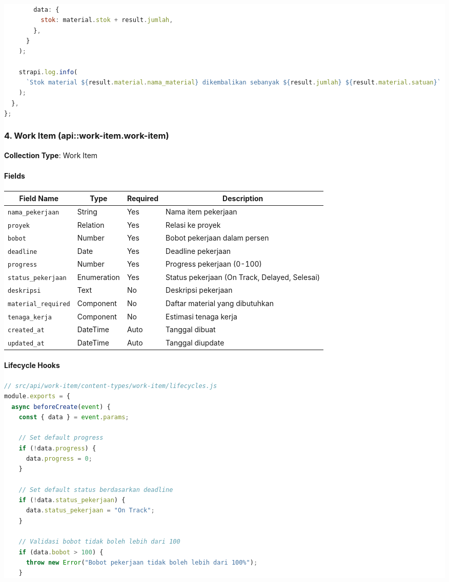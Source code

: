 ```javascript
        data: {
          stok: material.stok + result.jumlah,
        },
      }
    );

    strapi.log.info(
      `Stok material ${result.material.nama_material} dikembalikan sebanyak ${result.jumlah} ${result.material.satuan}`
    );
  },
};
```

### 4. Work Item (api::work-item.work-item)

**Collection Type**: Work Item

#### Fields

| Field Name          | Type        | Required | Description                                   |
| ------------------- | ----------- | -------- | --------------------------------------------- |
| `nama_pekerjaan`    | String      | Yes      | Nama item pekerjaan                           |
| `proyek`            | Relation    | Yes      | Relasi ke proyek                              |
| `bobot`             | Number      | Yes      | Bobot pekerjaan dalam persen                  |
| `deadline`          | Date        | Yes      | Deadline pekerjaan                            |
| `progress`          | Number      | Yes      | Progress pekerjaan (0-100)                    |
| `status_pekerjaan`  | Enumeration | Yes      | Status pekerjaan (On Track, Delayed, Selesai) |
| `deskripsi`         | Text        | No       | Deskripsi pekerjaan                           |
| `material_required` | Component   | No       | Daftar material yang dibutuhkan               |
| `tenaga_kerja`      | Component   | No       | Estimasi tenaga kerja                         |
| `created_at`        | DateTime    | Auto     | Tanggal dibuat                                |
| `updated_at`        | DateTime    | Auto     | Tanggal diupdate                              |

#### Lifecycle Hooks

```javascript
// src/api/work-item/content-types/work-item/lifecycles.js
module.exports = {
  async beforeCreate(event) {
    const { data } = event.params;

    // Set default progress
    if (!data.progress) {
      data.progress = 0;
    }

    // Set default status berdasarkan deadline
    if (!data.status_pekerjaan) {
      data.status_pekerjaan = "On Track";
    }

    // Validasi bobot tidak boleh lebih dari 100
    if (data.bobot > 100) {
      throw new Error("Bobot pekerjaan tidak boleh lebih dari 100%");
    }

```